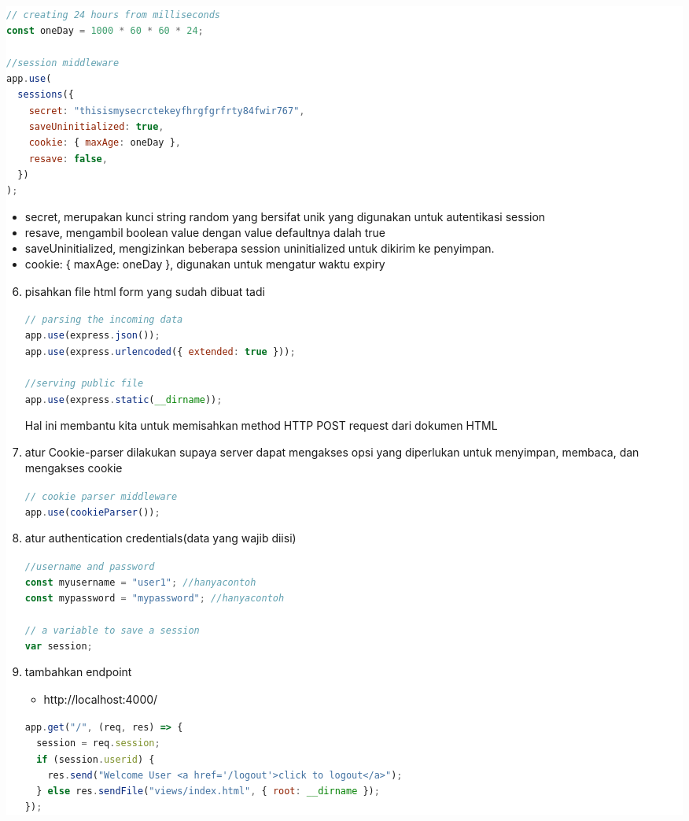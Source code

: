    ```javascript
   // creating 24 hours from milliseconds
   const oneDay = 1000 * 60 * 60 * 24;

   //session middleware
   app.use(
     sessions({
       secret: "thisismysecrctekeyfhrgfgrfrty84fwir767",
       saveUninitialized: true,
       cookie: { maxAge: oneDay },
       resave: false,
     })
   );
   ```

   - secret, merupakan kunci string random yang bersifat unik yang digunakan untuk autentikasi session
   - resave, mengambil boolean value dengan value defaultnya dalah true
   - saveUninitialized, mengizinkan beberapa session uninitialized untuk dikirim ke penyimpan.
   - cookie: { maxAge: oneDay }, digunakan untuk mengatur waktu expiry

6. pisahkan file html form yang sudah dibuat tadi

   ```javascript
   // parsing the incoming data
   app.use(express.json());
   app.use(express.urlencoded({ extended: true }));

   //serving public file
   app.use(express.static(__dirname));
   ```

   Hal ini membantu kita untuk memisahkan method HTTP POST request dari dokumen HTML

7. atur Cookie-parser
   dilakukan supaya server dapat mengakses opsi yang diperlukan untuk menyimpan, membaca, dan mengakses cookie
   ```javascript
   // cookie parser middleware
   app.use(cookieParser());
   ```
8. atur authentication credentials(data yang wajib diisi)

   ```js
   //username and password
   const myusername = "user1"; //hanyacontoh
   const mypassword = "mypassword"; //hanyacontoh

   // a variable to save a session
   var session;
   ```

9. tambahkan endpoint

   - http://localhost:4000/

   ```js
   app.get("/", (req, res) => {
     session = req.session;
     if (session.userid) {
       res.send("Welcome User <a href='/logout'>click to logout</a>");
     } else res.sendFile("views/index.html", { root: __dirname });
   });
   ```

